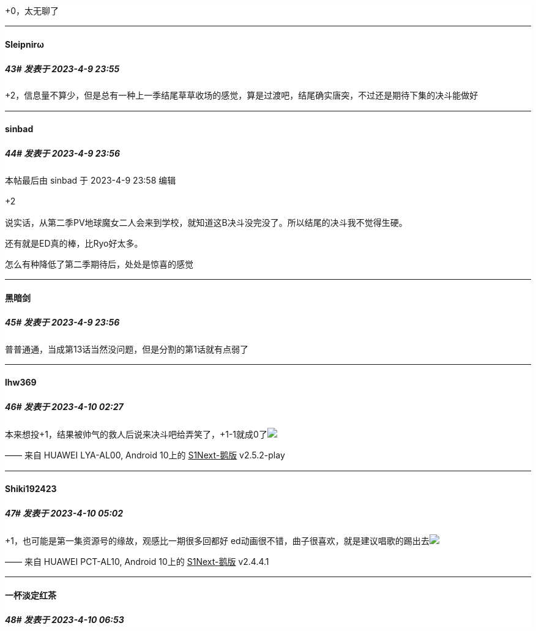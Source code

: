 +0，太无聊了

*****

####  Sleipnirω  
##### 43#       发表于 2023-4-9 23:55

+2，信息量不算少，但是总有一种上一季结尾草草收场的感觉，算是过渡吧，结尾确实唐突，不过还是期待下集的决斗能做好

*****

####  sinbad  
##### 44#       发表于 2023-4-9 23:56

 本帖最后由 sinbad 于 2023-4-9 23:58 编辑 

+2

说实话，从第二季PV地球魔女二人会来到学校，就知道这B决斗没完没了。所以结尾的决斗我不觉得生硬。

还有就是ED真的棒，比Ryo好太多。

怎么有种降低了第二季期待后，处处是惊喜的感觉

*****

####  黑暗剑  
##### 45#       发表于 2023-4-9 23:56

普普通通，当成第13话当然没问题，但是分割的第1话就有点弱了

*****

####  lhw369  
##### 46#       发表于 2023-4-10 02:27

本来想投+1，结果被帅气的救人后说来决斗吧给弄笑了，+1-1就成0了<img src="https://static.saraba1st.com/image/smiley/face2017/003.png" referrerpolicy="no-referrer">

—— 来自 HUAWEI LYA-AL00, Android 10上的 [S1Next-鹅版](https://github.com/ykrank/S1-Next/releases) v2.5.2-play

*****

####  Shiki192423  
##### 47#       发表于 2023-4-10 05:02

+1，也可能是第一集资源号的缘故，观感比一期很多回都好
ed动画很不错，曲子很喜欢，就是建议唱歌的踢出去<img src="https://static.saraba1st.com/image/smiley/face2017/008.png" referrerpolicy="no-referrer">

—— 来自 HUAWEI PCT-AL10, Android 10上的 [S1Next-鹅版](https://github.com/ykrank/S1-Next/releases) v2.4.4.1

*****

####  一杯淡定红茶  
##### 48#       发表于 2023-4-10 06:53

